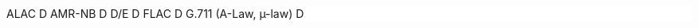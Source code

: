 <td align="left"></td>
<td align="left"></td>
<td align="left"></td>
<td align="left"></td>
</tr>
<tr class="even">
<td align="left">ALAC</td>
<td align="left">D</td>
<td align="left"></td>
<td align="left"></td>
<td align="left"></td>
<td align="left"></td>
<td align="left"></td>
<td align="left"></td>
<td align="left"></td>
<td align="left"></td>
<td align="left"></td>
<td align="left"></td>
<td align="left"></td>
</tr>
<tr class="odd">
<td align="left">AMR-NB</td>
<td align="left">D</td>
<td align="left"></td>
<td align="left"></td>
<td align="left"></td>
<td align="left"></td>
<td align="left"></td>
<td align="left"></td>
<td align="left"></td>
<td align="left">D/E</td>
<td align="left">D</td>
<td align="left"></td>
<td align="left"></td>
</tr>
<tr class="even">
<td align="left">FLAC</td>
<td align="left"></td>
<td align="left"></td>
<td align="left"></td>
<td align="left"></td>
<td align="left"></td>
<td align="left"></td>
<td align="left"></td>
<td align="left"></td>
<td align="left"></td>
<td align="left"></td>
<td align="left">D</td>
<td align="left"></td>
</tr>
<tr class="odd">
<td align="left">G.711 (A-Law, µ-law)</td>
<td align="left"></td>
<td align="left"></td>
<td align="left"></td>
<td align="left"></td>
<td align="left"></td>
<td align="left"></td>
<td align="left"></td>
<td align="left"></td>
<td align="left"></td>
<td align="left"></td>
<td align="left"></td>
<td align="left">D</td>